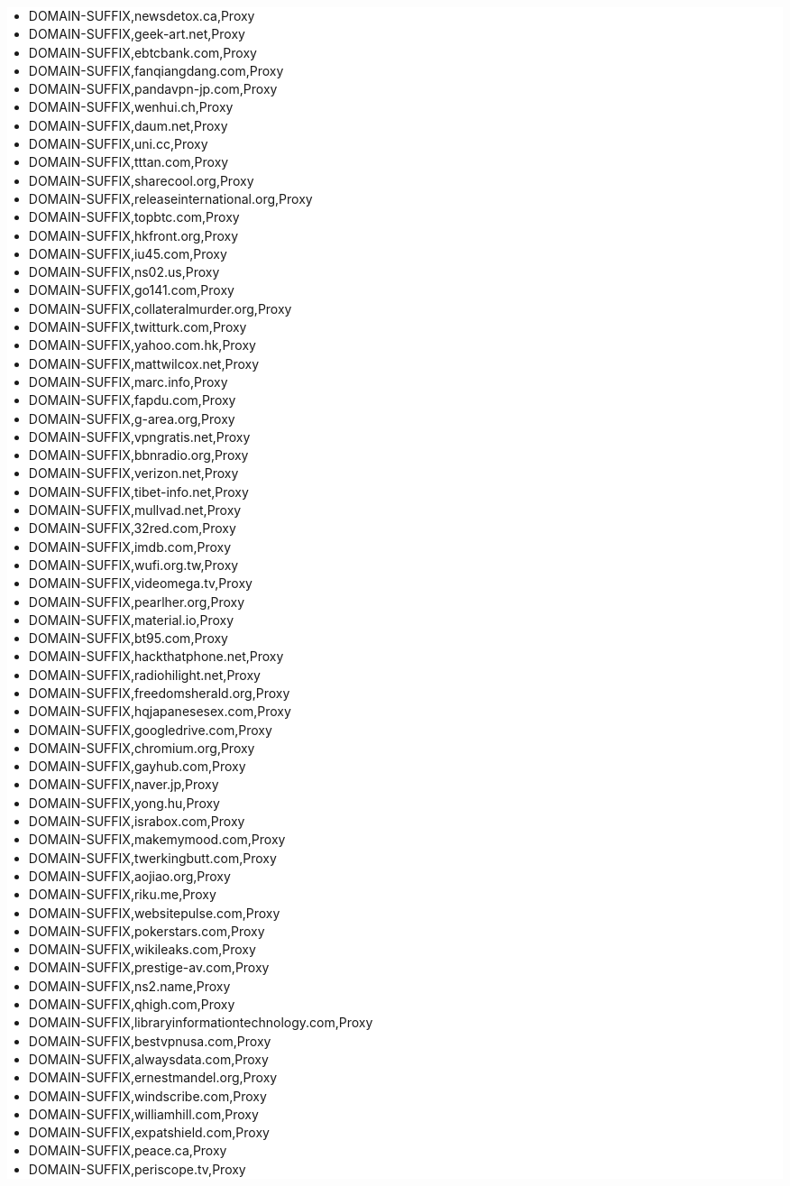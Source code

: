- DOMAIN-SUFFIX,newsdetox.ca,Proxy
- DOMAIN-SUFFIX,geek-art.net,Proxy
- DOMAIN-SUFFIX,ebtcbank.com,Proxy
- DOMAIN-SUFFIX,fanqiangdang.com,Proxy
- DOMAIN-SUFFIX,pandavpn-jp.com,Proxy
- DOMAIN-SUFFIX,wenhui.ch,Proxy
- DOMAIN-SUFFIX,daum.net,Proxy
- DOMAIN-SUFFIX,uni.cc,Proxy
- DOMAIN-SUFFIX,tttan.com,Proxy
- DOMAIN-SUFFIX,sharecool.org,Proxy
- DOMAIN-SUFFIX,releaseinternational.org,Proxy
- DOMAIN-SUFFIX,topbtc.com,Proxy
- DOMAIN-SUFFIX,hkfront.org,Proxy
- DOMAIN-SUFFIX,iu45.com,Proxy
- DOMAIN-SUFFIX,ns02.us,Proxy
- DOMAIN-SUFFIX,go141.com,Proxy
- DOMAIN-SUFFIX,collateralmurder.org,Proxy
- DOMAIN-SUFFIX,twitturk.com,Proxy
- DOMAIN-SUFFIX,yahoo.com.hk,Proxy
- DOMAIN-SUFFIX,mattwilcox.net,Proxy
- DOMAIN-SUFFIX,marc.info,Proxy
- DOMAIN-SUFFIX,fapdu.com,Proxy
- DOMAIN-SUFFIX,g-area.org,Proxy
- DOMAIN-SUFFIX,vpngratis.net,Proxy
- DOMAIN-SUFFIX,bbnradio.org,Proxy
- DOMAIN-SUFFIX,verizon.net,Proxy
- DOMAIN-SUFFIX,tibet-info.net,Proxy
- DOMAIN-SUFFIX,mullvad.net,Proxy
- DOMAIN-SUFFIX,32red.com,Proxy
- DOMAIN-SUFFIX,imdb.com,Proxy
- DOMAIN-SUFFIX,wufi.org.tw,Proxy
- DOMAIN-SUFFIX,videomega.tv,Proxy
- DOMAIN-SUFFIX,pearlher.org,Proxy
- DOMAIN-SUFFIX,material.io,Proxy
- DOMAIN-SUFFIX,bt95.com,Proxy
- DOMAIN-SUFFIX,hackthatphone.net,Proxy
- DOMAIN-SUFFIX,radiohilight.net,Proxy
- DOMAIN-SUFFIX,freedomsherald.org,Proxy
- DOMAIN-SUFFIX,hqjapanesesex.com,Proxy
- DOMAIN-SUFFIX,googledrive.com,Proxy
- DOMAIN-SUFFIX,chromium.org,Proxy
- DOMAIN-SUFFIX,gayhub.com,Proxy
- DOMAIN-SUFFIX,naver.jp,Proxy
- DOMAIN-SUFFIX,yong.hu,Proxy
- DOMAIN-SUFFIX,israbox.com,Proxy
- DOMAIN-SUFFIX,makemymood.com,Proxy
- DOMAIN-SUFFIX,twerkingbutt.com,Proxy
- DOMAIN-SUFFIX,aojiao.org,Proxy
- DOMAIN-SUFFIX,riku.me,Proxy
- DOMAIN-SUFFIX,websitepulse.com,Proxy
- DOMAIN-SUFFIX,pokerstars.com,Proxy
- DOMAIN-SUFFIX,wikileaks.com,Proxy
- DOMAIN-SUFFIX,prestige-av.com,Proxy
- DOMAIN-SUFFIX,ns2.name,Proxy
- DOMAIN-SUFFIX,qhigh.com,Proxy
- DOMAIN-SUFFIX,libraryinformationtechnology.com,Proxy
- DOMAIN-SUFFIX,bestvpnusa.com,Proxy
- DOMAIN-SUFFIX,alwaysdata.com,Proxy
- DOMAIN-SUFFIX,ernestmandel.org,Proxy
- DOMAIN-SUFFIX,windscribe.com,Proxy
- DOMAIN-SUFFIX,williamhill.com,Proxy
- DOMAIN-SUFFIX,expatshield.com,Proxy
- DOMAIN-SUFFIX,peace.ca,Proxy
- DOMAIN-SUFFIX,periscope.tv,Proxy